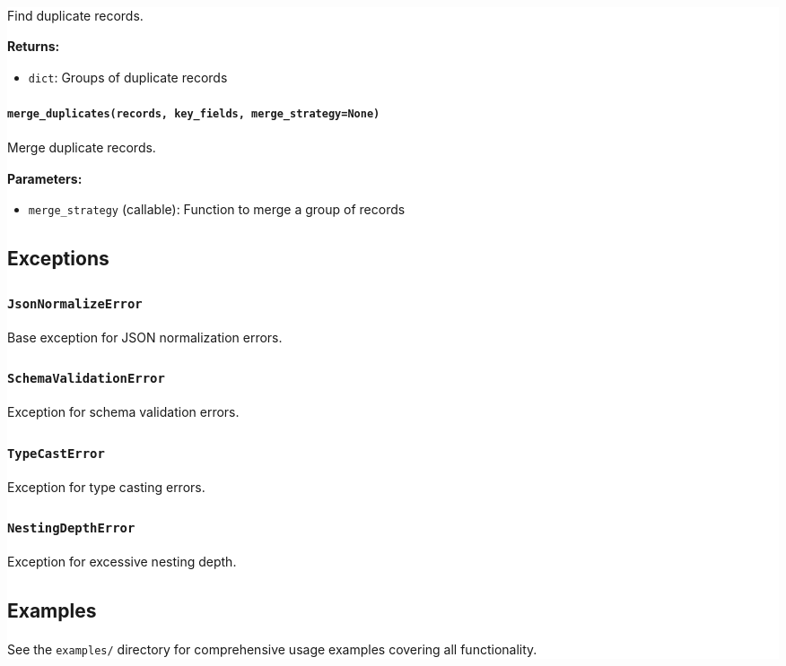 Find duplicate records.

**Returns:**
- `dict`: Groups of duplicate records

#### `merge_duplicates(records, key_fields, merge_strategy=None)`

Merge duplicate records.

**Parameters:**
- `merge_strategy` (callable): Function to merge a group of records

## Exceptions

### `JsonNormalizeError`

Base exception for JSON normalization errors.

### `SchemaValidationError`

Exception for schema validation errors.

### `TypeCastError`

Exception for type casting errors.

### `NestingDepthError`

Exception for excessive nesting depth.

## Examples

See the `examples/` directory for comprehensive usage examples covering all functionality.
